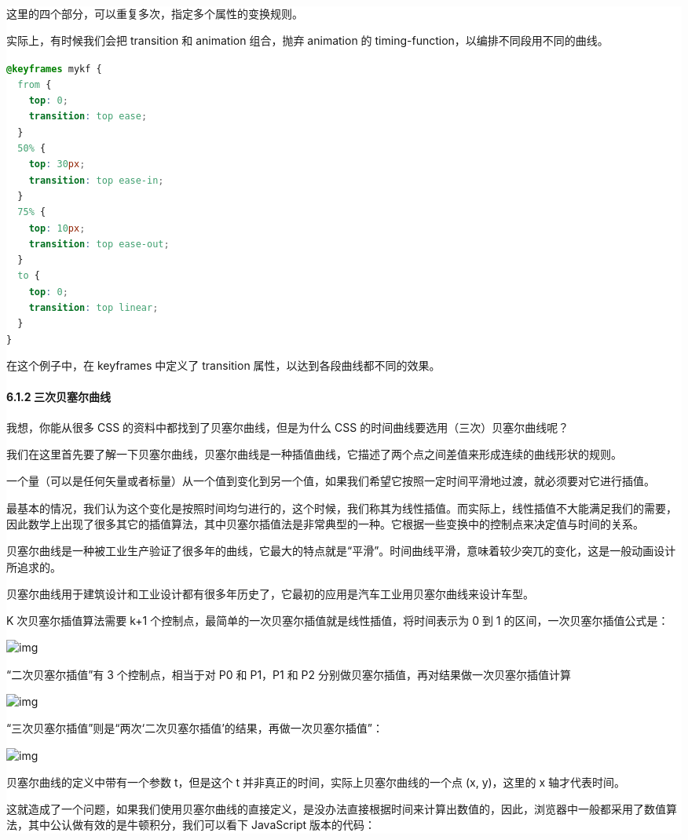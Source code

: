 这里的四个部分，可以重复多次，指定多个属性的变换规则。

实际上，有时候我们会把 transition 和 animation 组合，抛弃 animation 的 timing-function，以编排不同段用不同的曲线。

```css
@keyframes mykf {
  from {
    top: 0;
    transition: top ease;
  }
  50% {
    top: 30px;
    transition: top ease-in;
  }
  75% {
    top: 10px;
    transition: top ease-out;
  }
  to {
    top: 0;
    transition: top linear;
  }
}
```

在这个例子中，在 keyframes 中定义了 transition 属性，以达到各段曲线都不同的效果。

#### 6.1.2 三次贝塞尔曲线

我想，你能从很多 CSS 的资料中都找到了贝塞尔曲线，但是为什么 CSS 的时间曲线要选用（三次）贝塞尔曲线呢？

我们在这里首先要了解一下贝塞尔曲线，贝塞尔曲线是一种插值曲线，它描述了两个点之间差值来形成连续的曲线形状的规则。

一个量（可以是任何矢量或者标量）从一个值到变化到另一个值，如果我们希望它按照一定时间平滑地过渡，就必须要对它进行插值。

最基本的情况，我们认为这个变化是按照时间均匀进行的，这个时候，我们称其为线性插值。而实际上，线性插值不大能满足我们的需要，因此数学上出现了很多其它的插值算法，其中贝塞尔插值法是非常典型的一种。它根据一些变换中的控制点来决定值与时间的关系。

贝塞尔曲线是一种被工业生产验证了很多年的曲线，它最大的特点就是“平滑”。时间曲线平滑，意味着较少突兀的变化，这是一般动画设计所追求的。

贝塞尔曲线用于建筑设计和工业设计都有很多年历史了，它最初的应用是汽车工业用贝塞尔曲线来设计车型。

K 次贝塞尔插值算法需要 k+1 个控制点，最简单的一次贝塞尔插值就是线性插值，将时间表示为 0 到 1 的区间，一次贝塞尔插值公式是：

![img](https://static001.geekbang.org/resource/image/d7/f8/d7e7c3bcc1e2b2ce72fde79956e872f8.png)

“二次贝塞尔插值”有 3 个控制点，相当于对 P0 和 P1，P1 和 P2 分别做贝塞尔插值，再对结果做一次贝塞尔插值计算

![img](https://static001.geekbang.org/resource/image/14/84/14d6a5396b7c0cc696c52a9e06e45184.png)

“三次贝塞尔插值”则是“两次‘二次贝塞尔插值’的结果，再做一次贝塞尔插值”：

![img](https://static001.geekbang.org/resource/image/65/b2/65ff1dd9b8e5911f9dd089531acea2b2.png)

贝塞尔曲线的定义中带有一个参数 t，但是这个 t 并非真正的时间，实际上贝塞尔曲线的一个点 (x, y)，这里的 x 轴才代表时间。

这就造成了一个问题，如果我们使用贝塞尔曲线的直接定义，是没办法直接根据时间来计算出数值的，因此，浏览器中一般都采用了数值算法，其中公认做有效的是牛顿积分，我们可以看下 JavaScript 版本的代码：
